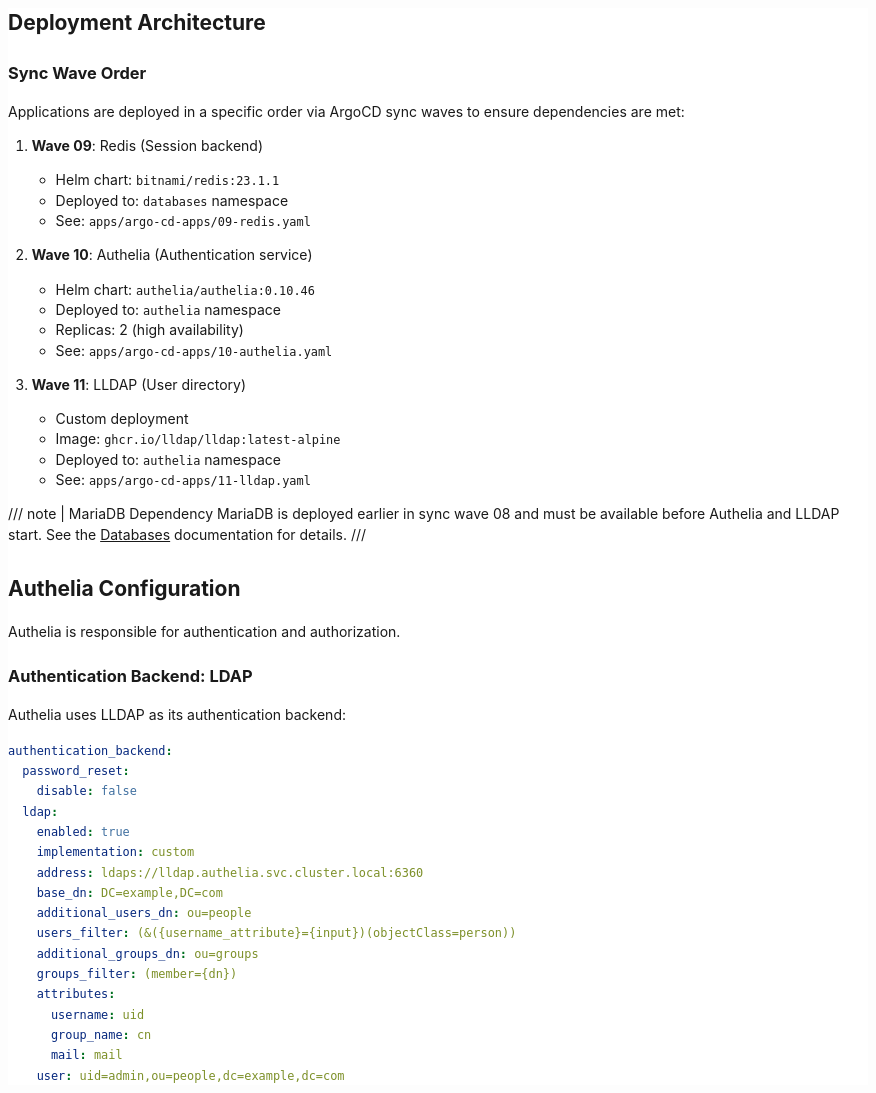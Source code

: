 ## Deployment Architecture

### Sync Wave Order

Applications are deployed in a specific order via ArgoCD sync waves to ensure dependencies are met:

1. **Wave 09**: Redis (Session backend)
   - Helm chart: `bitnami/redis:23.1.1`
   - Deployed to: `databases` namespace
   - See: `apps/argo-cd-apps/09-redis.yaml`

2. **Wave 10**: Authelia (Authentication service)
   - Helm chart: `authelia/authelia:0.10.46`
   - Deployed to: `authelia` namespace
   - Replicas: 2 (high availability)
   - See: `apps/argo-cd-apps/10-authelia.yaml`

3. **Wave 11**: LLDAP (User directory)
   - Custom deployment
   - Image: `ghcr.io/lldap/lldap:latest-alpine`
   - Deployed to: `authelia` namespace
   - See: `apps/argo-cd-apps/11-lldap.yaml`

/// note | MariaDB Dependency
MariaDB is deployed earlier in sync wave 08 and must be available before Authelia and LLDAP start. See the [Databases](databases.md) documentation for details.
///

## Authelia Configuration

Authelia is responsible for authentication and authorization.

### Authentication Backend: LDAP

Authelia uses LLDAP as its authentication backend:

```yaml
authentication_backend:
  password_reset:
    disable: false
  ldap:
    enabled: true
    implementation: custom
    address: ldaps://lldap.authelia.svc.cluster.local:6360
    base_dn: DC=example,DC=com
    additional_users_dn: ou=people
    users_filter: (&({username_attribute}={input})(objectClass=person))
    additional_groups_dn: ou=groups
    groups_filter: (member={dn})
    attributes:
      username: uid
      group_name: cn
      mail: mail
    user: uid=admin,ou=people,dc=example,dc=com
```
